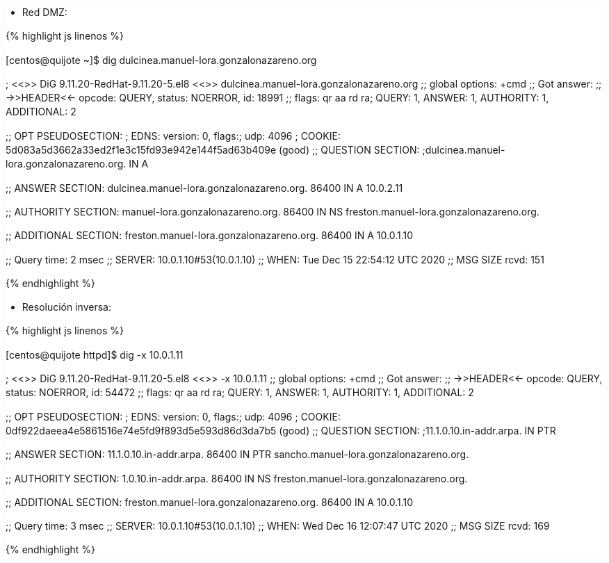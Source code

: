 * Red DMZ:

{% highlight js linenos %}

[centos@quijote ~]$ dig dulcinea.manuel-lora.gonzalonazareno.org

; <<>> DiG 9.11.20-RedHat-9.11.20-5.el8 <<>> dulcinea.manuel-lora.gonzalonazareno.org
;; global options: +cmd
;; Got answer:
;; ->>HEADER<<- opcode: QUERY, status: NOERROR, id: 18991
;; flags: qr aa rd ra; QUERY: 1, ANSWER: 1, AUTHORITY: 1, ADDITIONAL: 2

;; OPT PSEUDOSECTION:
; EDNS: version: 0, flags:; udp: 4096
; COOKIE: 5d083a5d3662a33ed2f1e3c15fd93e942e144f5ad63b409e (good)
;; QUESTION SECTION:
;dulcinea.manuel-lora.gonzalonazareno.org. IN A

;; ANSWER SECTION:
dulcinea.manuel-lora.gonzalonazareno.org. 86400	IN A 10.0.2.11

;; AUTHORITY SECTION:
manuel-lora.gonzalonazareno.org. 86400 IN NS	freston.manuel-lora.gonzalonazareno.org.

;; ADDITIONAL SECTION:
freston.manuel-lora.gonzalonazareno.org. 86400 IN A 10.0.1.10

;; Query time: 2 msec
;; SERVER: 10.0.1.10#53(10.0.1.10)
;; WHEN: Tue Dec 15 22:54:12 UTC 2020
;; MSG SIZE  rcvd: 151

{% endhighlight %}

* Resolución inversa:

{% highlight js linenos %}

[centos@quijote httpd]$ dig -x 10.0.1.11

; <<>> DiG 9.11.20-RedHat-9.11.20-5.el8 <<>> -x 10.0.1.11
;; global options: +cmd
;; Got answer:
;; ->>HEADER<<- opcode: QUERY, status: NOERROR, id: 54472
;; flags: qr aa rd ra; QUERY: 1, ANSWER: 1, AUTHORITY: 1, ADDITIONAL: 2

;; OPT PSEUDOSECTION:
; EDNS: version: 0, flags:; udp: 4096
; COOKIE: 0df922daeea4e5861516e74e5fd9f893d5e593d86d3da7b5 (good)
;; QUESTION SECTION:
;11.1.0.10.in-addr.arpa.		IN	PTR

;; ANSWER SECTION:
11.1.0.10.in-addr.arpa.	86400	IN	PTR	sancho.manuel-lora.gonzalonazareno.org.

;; AUTHORITY SECTION:
1.0.10.in-addr.arpa.	86400	IN	NS	freston.manuel-lora.gonzalonazareno.org.

;; ADDITIONAL SECTION:
freston.manuel-lora.gonzalonazareno.org. 86400 IN A 10.0.1.10

;; Query time: 3 msec
;; SERVER: 10.0.1.10#53(10.0.1.10)
;; WHEN: Wed Dec 16 12:07:47 UTC 2020
;; MSG SIZE  rcvd: 169

{% endhighlight %}

